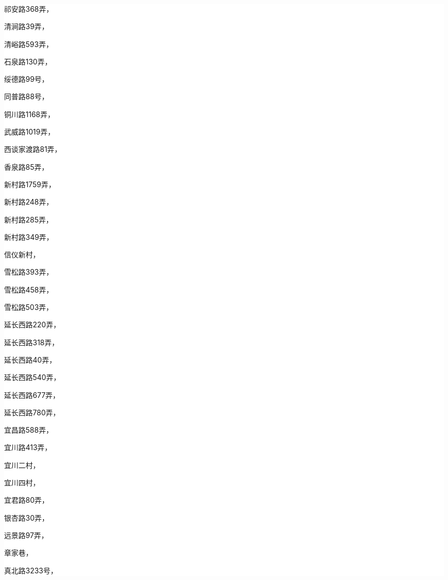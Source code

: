 祁安路368弄，

清涧路39弄，

清峪路593弄，

石泉路130弄，

绥德路99号，

同普路88号，

铜川路1168弄，

武威路1019弄，

西谈家渡路81弄，

香泉路85弄，

新村路1759弄，

新村路248弄，

新村路285弄，

新村路349弄，

信仪新村，

雪松路393弄，

雪松路458弄，

雪松路503弄，

延长西路220弄，

延长西路318弄，

延长西路40弄，

延长西路540弄，

延长西路677弄，

延长西路780弄，

宜昌路588弄，

宜川路413弄，

宜川二村，

宜川四村，

宜君路80弄，

银杏路30弄，

远景路97弄，

章家巷，

真北路3233号，
